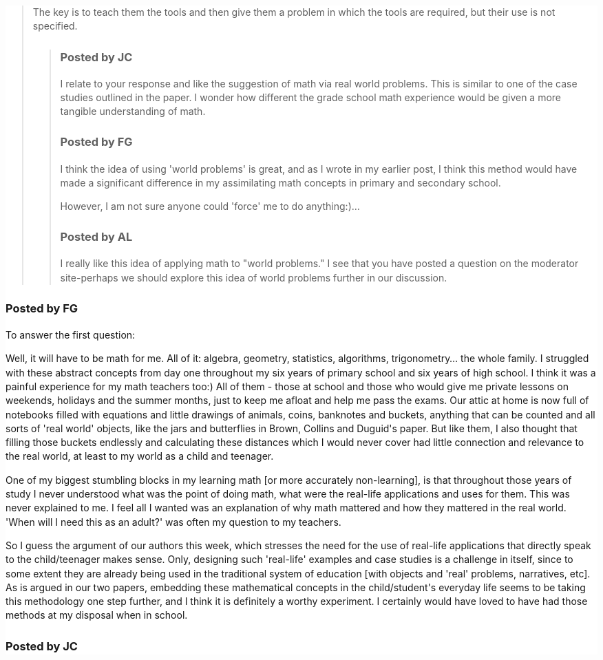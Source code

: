 > The key is to teach them the tools and then give them a problem in which the tools are required, but their use is not specified.
> 
> > ### Posted by JC
> > 
> > I relate to your response and like the suggestion of math via real world problems. This is similar to one of the case studies outlined in the paper. I wonder how different the grade school math experience would be given a more tangible understanding of math.
> > 
> > ### Posted by FG
> > 
> > I think the idea of using 'world problems' is great, and as I wrote in my earlier post, I think this method would have made a significant difference in my assimilating math concepts in primary and secondary school.
> > 
> > However, I am not sure anyone could 'force' me to do anything:)…
> > 
> > ### Posted by AL
> > 
> > I really like this idea of applying math to "world problems." I see that you have posted a question on the moderator site-perhaps we should explore this idea of world problems further in our discussion.

### Posted by FG

To answer the first question:

Well, it will have to be math for me. All of it: algebra, geometry, statistics, algorithms, trigonometry… the whole family. I struggled with these abstract concepts from day one throughout my six years of primary school and six years of high school. I think it was a painful experience for my math teachers too:) All of them - those at school and those who would give me private lessons on weekends, holidays and the summer months, just to keep me afloat and help me pass the exams. Our attic at home is now full of notebooks filled with equations and little drawings of animals, coins, banknotes and buckets, anything that can be counted and all sorts of 'real world' objects, like the jars and butterflies in Brown, Collins and Duguid's paper. But like them, I also thought that filling those buckets endlessly and calculating these distances which I would never cover had little connection and relevance to the real world, at least to my world as a child and teenager.

One of my biggest stumbling blocks in my learning math \[or more accurately non-learning\], is that throughout those years of study I never understood what was the point of doing math, what were the real-life applications and uses for them. This was never explained to me. I feel all I wanted was an explanation of why math mattered and how they mattered in the real world. 'When will I need this as an adult?' was often my question to my teachers.

So I guess the argument of our authors this week, which stresses the need for the use of real-life applications that directly speak to the child/teenager makes sense. Only, designing such 'real-life' examples and case studies is a challenge in itself, since to some extent they are already being used in the traditional system of education \[with objects and 'real' problems, narratives, etc\]. As is argued in our two papers, embedding these mathematical concepts in the child/student's everyday life seems to be taking this methodology one step further, and I think it is definitely a worthy experiment. I certainly would have loved to have had those methods at my disposal when in school.

### Posted by JC
